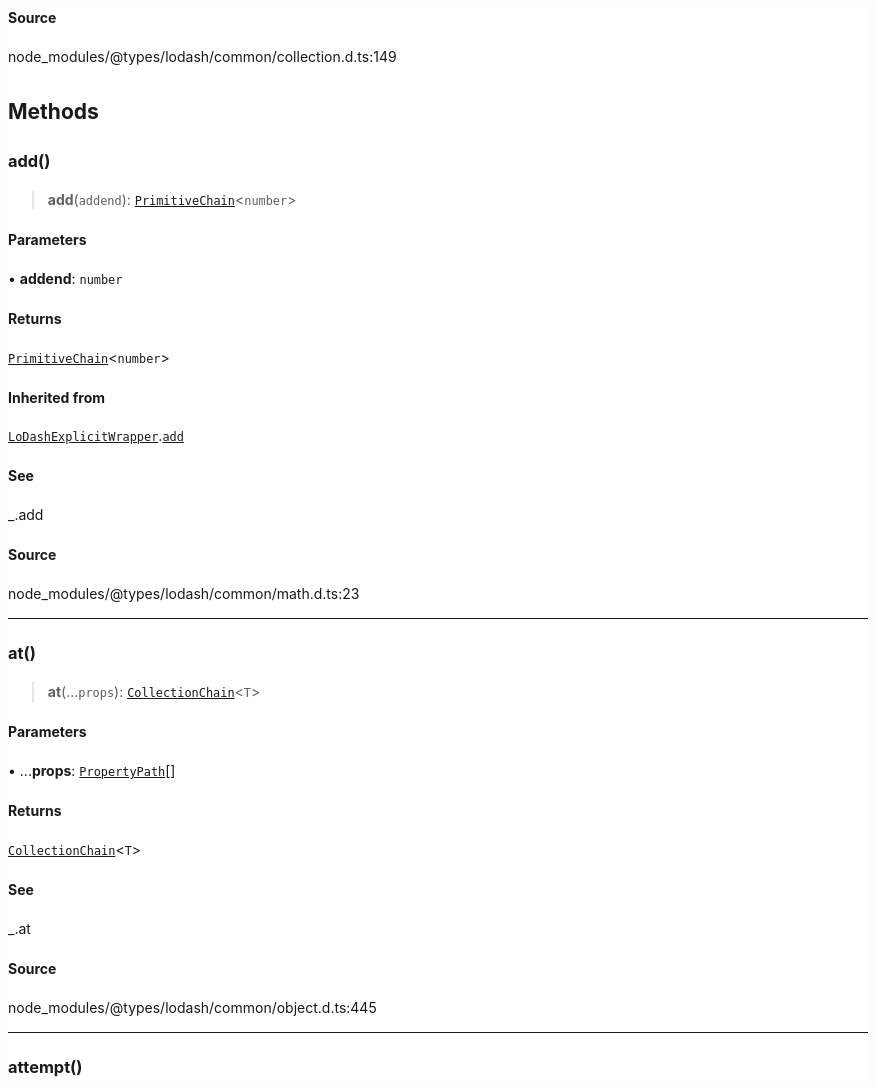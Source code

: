 #### Source

node_modules/@types/lodash/common/collection.d.ts:149

## Methods

### add()

> **add**(`addend`): [`PrimitiveChain`](PrimitiveChain.md)\<`number`\>

#### Parameters

• **addend**: `number`

#### Returns

[`PrimitiveChain`](PrimitiveChain.md)\<`number`\>

#### Inherited from

[`LoDashExplicitWrapper`](LoDashExplicitWrapper.md).[`add`](LoDashExplicitWrapper.md#add)

#### See

\_.add

#### Source

node_modules/@types/lodash/common/math.d.ts:23

---

### at()

> **at**(...`props`): [`CollectionChain`](CollectionChain.md)\<`T`\>

#### Parameters

• ...**props**: [`PropertyPath`](../type-aliases/PropertyPath.md)[]

#### Returns

[`CollectionChain`](CollectionChain.md)\<`T`\>

#### See

\_.at

#### Source

node_modules/@types/lodash/common/object.d.ts:445

---

### attempt()
